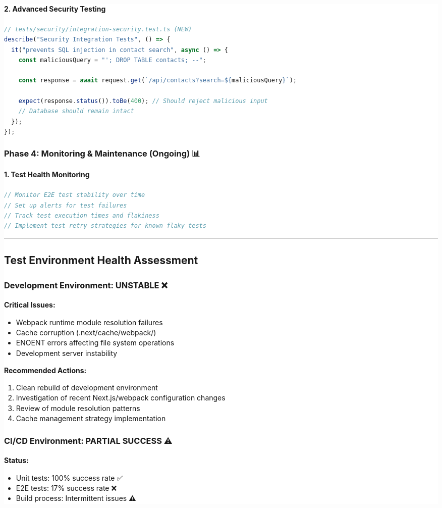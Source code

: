 #### 2. Advanced Security Testing

```typescript
// tests/security/integration-security.test.ts (NEW)
describe("Security Integration Tests", () => {
  it("prevents SQL injection in contact search", async () => {
    const maliciousQuery = "'; DROP TABLE contacts; --";

    const response = await request.get(`/api/contacts?search=${maliciousQuery}`);

    expect(response.status()).toBe(400); // Should reject malicious input
    // Database should remain intact
  });
});
```

### Phase 4: Monitoring & Maintenance (Ongoing) 📊

#### 1. Test Health Monitoring

```typescript
// Monitor E2E test stability over time
// Set up alerts for test failures
// Track test execution times and flakiness
// Implement test retry strategies for known flaky tests
```

---

## Test Environment Health Assessment

### Development Environment: UNSTABLE ❌

**Critical Issues:**

- Webpack runtime module resolution failures
- Cache corruption (.next/cache/webpack/)
- ENOENT errors affecting file system operations
- Development server instability

**Recommended Actions:**

1. Clean rebuild of development environment
2. Investigation of recent Next.js/webpack configuration changes
3. Review of module resolution patterns
4. Cache management strategy implementation

### CI/CD Environment: PARTIAL SUCCESS ⚠️

**Status:**

- Unit tests: 100% success rate ✅
- E2E tests: 17% success rate ❌
- Build process: Intermittent issues ⚠️
